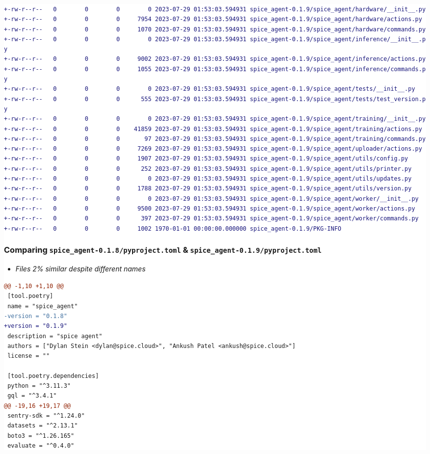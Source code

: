 ```diff
+-rw-r--r--   0        0        0        0 2023-07-29 01:53:03.594931 spice_agent-0.1.9/spice_agent/hardware/__init__.py
+-rw-r--r--   0        0        0     7954 2023-07-29 01:53:03.594931 spice_agent-0.1.9/spice_agent/hardware/actions.py
+-rw-r--r--   0        0        0     1070 2023-07-29 01:53:03.594931 spice_agent-0.1.9/spice_agent/hardware/commands.py
+-rw-r--r--   0        0        0        0 2023-07-29 01:53:03.594931 spice_agent-0.1.9/spice_agent/inference/__init__.py
+-rw-r--r--   0        0        0     9002 2023-07-29 01:53:03.594931 spice_agent-0.1.9/spice_agent/inference/actions.py
+-rw-r--r--   0        0        0     1055 2023-07-29 01:53:03.594931 spice_agent-0.1.9/spice_agent/inference/commands.py
+-rw-r--r--   0        0        0        0 2023-07-29 01:53:03.594931 spice_agent-0.1.9/spice_agent/tests/__init__.py
+-rw-r--r--   0        0        0      555 2023-07-29 01:53:03.594931 spice_agent-0.1.9/spice_agent/tests/test_version.py
+-rw-r--r--   0        0        0        0 2023-07-29 01:53:03.594931 spice_agent-0.1.9/spice_agent/training/__init__.py
+-rw-r--r--   0        0        0    41859 2023-07-29 01:53:03.594931 spice_agent-0.1.9/spice_agent/training/actions.py
+-rw-r--r--   0        0        0       97 2023-07-29 01:53:03.594931 spice_agent-0.1.9/spice_agent/training/commands.py
+-rw-r--r--   0        0        0     7269 2023-07-29 01:53:03.594931 spice_agent-0.1.9/spice_agent/uploader/actions.py
+-rw-r--r--   0        0        0     1907 2023-07-29 01:53:03.594931 spice_agent-0.1.9/spice_agent/utils/config.py
+-rw-r--r--   0        0        0      252 2023-07-29 01:53:03.594931 spice_agent-0.1.9/spice_agent/utils/printer.py
+-rw-r--r--   0        0        0        0 2023-07-29 01:53:03.594931 spice_agent-0.1.9/spice_agent/utils/updates.py
+-rw-r--r--   0        0        0     1788 2023-07-29 01:53:03.594931 spice_agent-0.1.9/spice_agent/utils/version.py
+-rw-r--r--   0        0        0        0 2023-07-29 01:53:03.594931 spice_agent-0.1.9/spice_agent/worker/__init__.py
+-rw-r--r--   0        0        0     9500 2023-07-29 01:53:03.594931 spice_agent-0.1.9/spice_agent/worker/actions.py
+-rw-r--r--   0        0        0      397 2023-07-29 01:53:03.594931 spice_agent-0.1.9/spice_agent/worker/commands.py
+-rw-r--r--   0        0        0     1002 1970-01-01 00:00:00.000000 spice_agent-0.1.9/PKG-INFO
```

### Comparing `spice_agent-0.1.8/pyproject.toml` & `spice_agent-0.1.9/pyproject.toml`

 * *Files 2% similar despite different names*

```diff
@@ -1,10 +1,10 @@
 [tool.poetry]
 name = "spice_agent"
-version = "0.1.8"
+version = "0.1.9"
 description = "spice agent"
 authors = ["Dylan Stein <dylan@spice.cloud>", "Ankush Patel <ankush@spice.cloud>"]
 license = ""
 
 [tool.poetry.dependencies]
 python = "^3.11.3"
 gql = "^3.4.1"
@@ -19,16 +19,17 @@
 sentry-sdk = "^1.24.0"
 datasets = "^2.13.1"
 boto3 = "^1.26.165"
 evaluate = "^0.4.0"
```